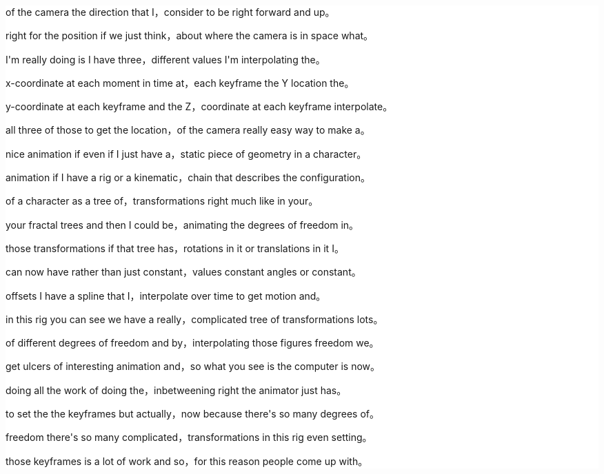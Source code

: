 of the camera the direction that I，consider to be right forward and up。

right for the position if we just think，about where the camera is in space what。

I'm really doing is I have three，different values I'm interpolating the。

x-coordinate at each moment in time at，each keyframe the Y location the。

y-coordinate at each keyframe and the Z，coordinate at each keyframe interpolate。

all three of those to get the location，of the camera really easy way to make a。

nice animation if even if I just have a，static piece of geometry in a character。

animation if I have a rig or a kinematic，chain that describes the configuration。

of a character as a tree of，transformations right much like in your。

your fractal trees and then I could be，animating the degrees of freedom in。

those transformations if that tree has，rotations in it or translations in it I。

can now have rather than just constant，values constant angles or constant。

offsets I have a spline that I，interpolate over time to get motion and。

in this rig you can see we have a really，complicated tree of transformations lots。

of different degrees of freedom and by，interpolating those figures freedom we。

get ulcers of interesting animation and，so what you see is the computer is now。

doing all the work of doing the，inbetweening right the animator just has。

to set the the keyframes but actually，now because there's so many degrees of。

freedom there's so many complicated，transformations in this rig even setting。

those keyframes is a lot of work and so，for this reason people come up with。


